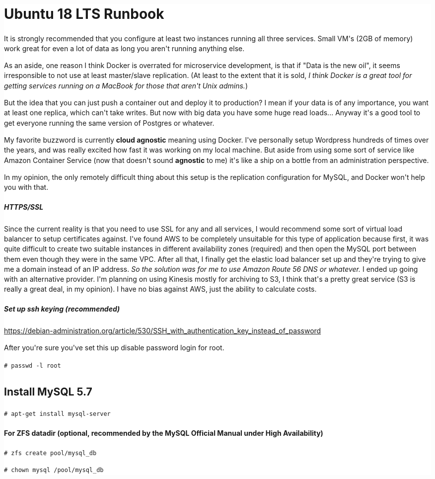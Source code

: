 # Ubuntu 18 LTS Runbook

It is strongly recommended that you configure at least two instances running all three
services. Small VM's (2GB of memory) work great for even a lot of data as long you aren't running anything else.

As an aside, one reason I think Docker is overrated for microservice development, is that if "Data is the new oil", it seems irresponsible to not use at least master/slave replication. (At least to the extent that it is sold, *I think Docker is a great tool for getting services running on a MacBook for those that aren't Unix admins.*)

But the idea that you can just push a container out and deploy it to production? I mean if your data is of any importance, you want at least one replica, which can't take writes. But now with big data you have some huge read loads... Anyway it's a good tool to get everyone running the same version of Postgres or whatever.

My favorite buzzword is currently **cloud agnostic** meaning using Docker. I've personally setup Wordpress hundreds of times over the years, and was really excited how fast it was working on my local machine. But aside from using some sort of service like Amazon Container Service (now that doesn't sound **agnostic** to me) it's like a ship on a bottle from an administration perspective.

In my opinion, the only remotely difficult thing about this setup is the replication configuration for MySQL, and Docker won't help you with that.

##### HTTPS/SSL

Since the current reality is that you need to use SSL for any and all services, I would recommend some sort of virtual load balancer to setup certificates against. I've found AWS to be completely unsuitable for this type of application because first, it was quite difficult to create two suitable instances in different availability zones (required) and then open the MySQL port between them even though they were
in the same VPC. After all that, I finally get the elastic load balancer set up and they're trying to give me a domain instead of an IP address. *So the solution was for me to use Amazon Route 56 DNS or whatever.* I ended up going with an alternative provider. I'm planning on using Kinesis mostly for archiving to S3, I think that's a pretty great service (S3 is really a great deal, in my opinion). I have no bias against AWS, just the ability to calculate costs.

##### Set up ssh keying (recommended)
https://debian-administration.org/article/530/SSH_with_authentication_key_instead_of_password

After you're sure you've set this up disable password login for root.

`# passwd -l root`

## Install MySQL 5.7

`# apt-get install mysql-server`

#### For ZFS datadir (optional, recommended by the MySQL Official Manual under High Availability)

`# zfs create pool/mysql_db`

`# chown mysql /pool/mysql_db`
